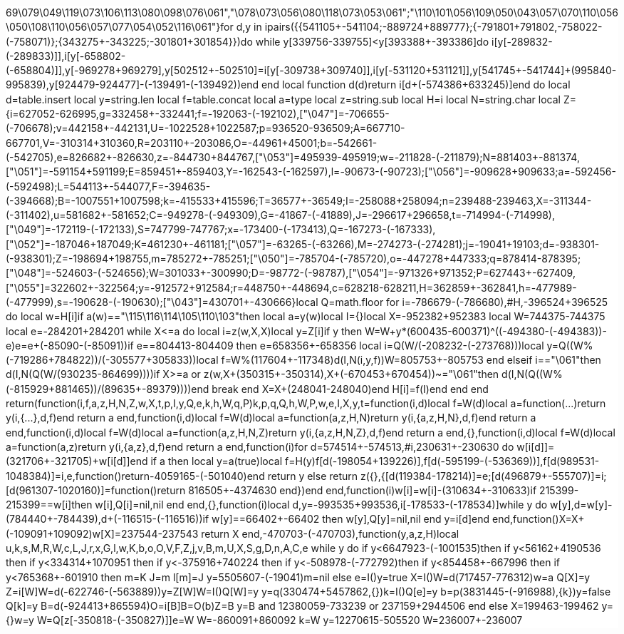 69\079\049\119\073\106\113\080\098\076\061","\078\073\056\080\118\073\053\061";"\110\101\056\109\050\043\057\070\110\056\050\108\110\056\057\077\054\052\116\061"}for d,y in ipairs({{541105+-541104;-889724+889777};{-791801+791802,-758022-(-758071)};{343275+-343225;-301801+301854}})do while y[339756-339755]<y[393388+-393386]do i[y[-289832-(-289833)]],i[y[-658802-(-658804)]],y[-969278+969279],y[502512+-502510]=i[y[-309738+309740]],i[y[-531120+531121]],y[541745+-541744]+(995840-995839),y[924479-924477]-(-139491-(-139492))end end local function d(d)return i[d+(-574386+633245)]end do local d=table.insert local y=string.len local f=table.concat local a=type local z=string.sub local H=i local N=string.char local Z={i=627052-626995,g=332458+-332441;f=-192063-(-192102),["\047"]=-706655-(-706678);v=442158+-442131,U=-1022528+1022587;p=936520-936509;A=667710-667701,V=-310314+310360,R=203110+-203086,O=-44961+45001;b=-542661-(-542705),e=826682+-826630,z=-844730+844767,["\053"]=495939-495919;w=-211828-(-211879);N=881403+-881374,["\051"]=-591154+591199;E=859451+-859403,Y=-162543-(-162597),l=-90673-(-90723);["\056"]=-909628+909633;a=-592456-(-592498);L=544113+-544077,F=-394635-(-394668);B=-1007551+1007598;k=-415533+415596;T=36577+-36549;I=-258088+258094;n=239488-239463,X=-311344-(-311402),u=581682+-581652;C=-949278-(-949309),G=-41867-(-41889),J=-296617+296658,t=-714994-(-714998),["\049"]=-172119-(-172133),S=747799-747767;x=-173400-(-173413),Q=-167273-(-167333),["\052"]=-187046+187049;K=461230+-461181;["\057"]=-63265-(-63266),M=-274273-(-274281);j=-19041+19103;d=-938301-(-938301);Z=-198694+198755,m=785272+-785251;["\050"]=-785704-(-785720),o=-447278+447333;q=878414-878395;["\048"]=-524603-(-524656);W=301033+-300990;D=-98772-(-98787),["\054"]=-971326+971352;P=627443+-627409,["\055"]=322602+-322564;y=-912572+912584;r=448750+-448694,c=628218-628211,H=362859+-362841,h=-477989-(-477999),s=-190628-(-190630);["\043"]=430701+-430666}local Q=math.floor for i=-786679-(-786680),#H,-396524+396525 do local w=H[i]if a(w)=="\115\116\114\105\110\103"then local a=y(w)local I={}local X=-952382+952383 local W=744375-744375 local e=-284201+284201 while X<=a do local i=z(w,X,X)local y=Z[i]if y then W=W+y*(600435-600371)^((-494380-(-494383))-e)e=e+(-85090-(-85091))if e==804413-804409 then e=658356+-658356 local i=Q(W/(-208232-(-273768)))local y=Q((W%(-719286+784822))/(-305577+305833))local f=W%(117604+-117348)d(I,N(i,y,f))W=805753+-805753 end elseif i=="\061"then d(I,N(Q(W/(930235-864699))))if X>=a or z(w,X+(350315+-350314),X+(-670453+670454))~="\061"then d(I,N(Q((W%(-815929+881465))/(89635+-89379))))end break end X=X+(248041-248040)end H[i]=f(I)end end end return(function(i,f,a,z,H,N,Z,w,X,t,p,I,y,Q,e,k,h,W,q,P)k,p,q,Q,h,W,P,w,e,I,X,y,t=function(i,d)local f=W(d)local a=function(...)return y(i,{...},d,f)end return a end,function(i,d)local f=W(d)local a=function(a,z,H,N)return y(i,{a,z,H,N},d,f)end return a end,function(i,d)local f=W(d)local a=function(a,z,H,N,Z)return y(i,{a,z,H,N,Z},d,f)end return a end,{},function(i,d)local f=W(d)local a=function(a,z)return y(i,{a,z},d,f)end return a end,function(i)for d=574514+-574513,#i,230631+-230630 do w[i[d]]=(321706+-321705)+w[i[d]]end if a then local y=a(true)local f=H(y)f[d(-198054+139226)],f[d(-595199-(-536369))],f[d(989531-1048384)]=i,e,function()return-4059165-(-501040)end return y else return z({},{[d(119384-178214)]=e;[d(496879+-555707)]=i;[d(961307-1020160)]=function()return 816505+-4374630 end})end end,function(i)w[i]=w[i]-(310634+-310633)if 215399-215399==w[i]then w[i],Q[i]=nil,nil end end,{},function(i)local d,y=-993535+993536,i[-178533-(-178534)]while y do w[y],d=w[y]-(784440+-784439),d+(-116515-(-116516))if w[y]==66402+-66402 then w[y],Q[y]=nil,nil end y=i[d]end end,function()X=X+(-109091+109092)w[X]=237544-237543 return X end,-470703-(-470703),function(y,a,z,H)local u,k,s,M,R,W,c,L,J,r,x,G,l,w,K,b,o,O,V,F,Z,j,v,B,m,U,X,S,g,D,n,A,C,e while y do if y<6647923-(-1001535)then if y<56162+4190536 then if y<334314+1070951 then if y<-375916+740224 then if y<-508978-(-772792)then if y<854458+-667996 then if y<765368+-601910 then m=K J=m l[m]=J y=5505607-(-19041)m=nil else e=I()y=true X=I()W=d(717457-776312)w=a Q[X]=y Z=i[W]W=d(-622746-(-563889))y=Z[W]W=I()Q[W]=y y=q(330474+5457862,{})k=I()Q[e]=y b=p(3831445-(-916988),{k})y=false Q[k]=y B=d(-924413+865594)O=i[B]B=O(b)Z=B y=B and 12380059-733239 or 237159+2944506 end else X=199463-199462 y={}w=y W=Q[z[-350818-(-350827)]]e=W W=-860091+860092 k=W y=12270615-505520 W=236007+-236007